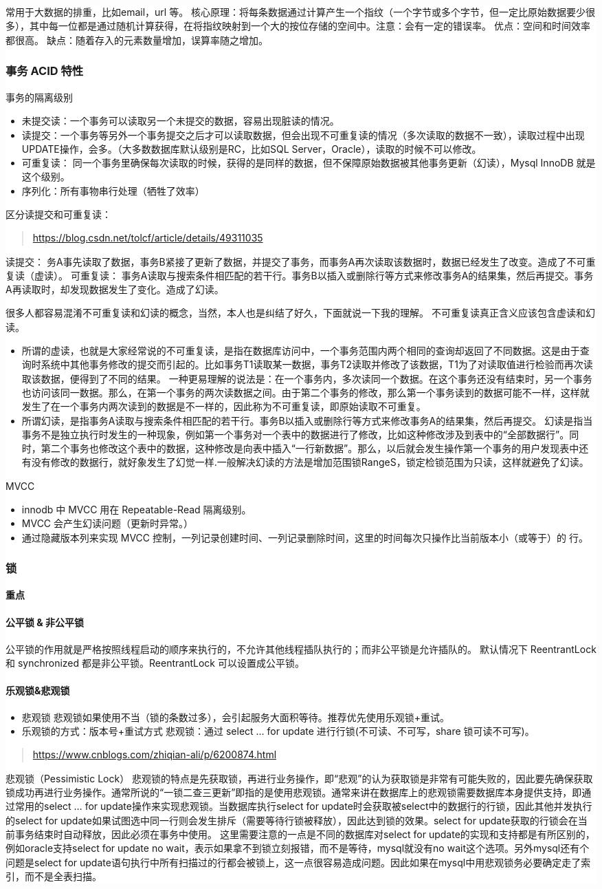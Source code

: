 常用于大数据的排重，比如email，url 等。 核心原理：将每条数据通过计算产生一个指纹（一个字节或多个字节，但一定比原始数据要少很多），其中每一位都是通过随机计算获得，在将指纹映射到一个大的按位存储的空间中。注意：会有一定的错误率。 优点：空间和时间效率都很高。 缺点：随着存入的元素数量增加，误算率随之增加。

### 事务 ACID 特性

事务的隔离级别
- 未提交读：一个事务可以读取另一个未提交的数据，容易出现脏读的情况。
- 读提交：一个事务等另外一个事务提交之后才可以读取数据，但会出现不可重复读的情况（多次读取的数据不一致），读取过程中出现UPDATE操作，会多。（大多数数据库默认级别是RC，比如SQL Server，Oracle），读取的时候不可以修改。
- 可重复读： 同一个事务里确保每次读取的时候，获得的是同样的数据，但不保障原始数据被其他事务更新（幻读），Mysql InnoDB 就是这个级别。
- 序列化：所有事物串行处理（牺牲了效率）

区分读提交和可重复读：
> https://blog.csdn.net/tolcf/article/details/49311035

读提交：
务A事先读取了数据，事务B紧接了更新了数据，并提交了事务，而事务A再次读取该数据时，数据已经发生了改变。造成了不可重复读（虚读）。
可重复读：
事务A读取与搜索条件相匹配的若干行。事务B以插入或删除行等方式来修改事务A的结果集，然后再提交。事务A再读取时，却发现数据发生了变化。造成了幻读。

很多人都容易混淆不可重复读和幻读的概念，当然，本人也是纠结了好久，下面就说一下我的理解。
不可重复读真正含义应该包含虚读和幻读。

- 所谓的虚读，也就是大家经常说的不可重复读，是指在数据库访问中，一个事务范围内两个相同的查询却返回了不同数据。这是由于查询时系统中其他事务修改的提交而引起的。比如事务T1读取某一数据，事务T2读取并修改了该数据，T1为了对读取值进行检验而再次读取该数据，便得到了不同的结果。
一种更易理解的说法是：在一个事务内，多次读同一个数据。在这个事务还没有结束时，另一个事务也访问该同一数据。那么，在第一个事务的两次读数据之间。由于第二个事务的修改，那么第一个事务读到的数据可能不一样，这样就发生了在一个事务内两次读到的数据是不一样的，因此称为不可重复读，即原始读取不可重复。
- 所谓幻读，是指事务A读取与搜索条件相匹配的若干行。事务B以插入或删除行等方式来修改事务A的结果集，然后再提交。
幻读是指当事务不是独立执行时发生的一种现象，例如第一个事务对一个表中的数据进行了修改，比如这种修改涉及到表中的“全部数据行”。同时，第二个事务也修改这个表中的数据，这种修改是向表中插入“一行新数据”。那么，以后就会发生操作第一个事务的用户发现表中还有没有修改的数据行，就好象发生了幻觉一样.一般解决幻读的方法是增加范围锁RangeS，锁定检锁范围为只读，这样就避免了幻读。

MVCC
- innodb 中 MVCC 用在 Repeatable-Read 隔离级别。
- MVCC 会产生幻读问题（更新时异常。）
- 通过隐藏版本列来实现 MVCC 控制，一列记录创建时间、一列记录删除时间，这里的时间每次只操作比当前版本小（或等于）的 行。

### 锁

**重点**

#### 公平锁 & 非公平锁

公平锁的作用就是严格按照线程启动的顺序来执行的，不允许其他线程插队执行的；而非公平锁是允许插队的。
默认情况下 ReentrantLock 和 synchronized 都是非公平锁。ReentrantLock 可以设置成公平锁。

#### 乐观锁&悲观锁

- 悲观锁
悲观锁如果使用不当（锁的条数过多），会引起服务大面积等待。推荐优先使用乐观锁+重试。
- 乐观锁的方式：版本号+重试方式
悲观锁：通过 select ... for update 进行行锁(不可读、不可写，share 锁可读不可写)。

> https://www.cnblogs.com/zhiqian-ali/p/6200874.html

悲观锁（Pessimistic Lock）
悲观锁的特点是先获取锁，再进行业务操作，即“悲观”的认为获取锁是非常有可能失败的，因此要先确保获取锁成功再进行业务操作。通常所说的“一锁二查三更新”即指的是使用悲观锁。通常来讲在数据库上的悲观锁需要数据库本身提供支持，即通过常用的select … for update操作来实现悲观锁。当数据库执行select for update时会获取被select中的数据行的行锁，因此其他并发执行的select for update如果试图选中同一行则会发生排斥（需要等待行锁被释放），因此达到锁的效果。select for update获取的行锁会在当前事务结束时自动释放，因此必须在事务中使用。
这里需要注意的一点是不同的数据库对select for update的实现和支持都是有所区别的，例如oracle支持select for update no wait，表示如果拿不到锁立刻报错，而不是等待，mysql就没有no wait这个选项。另外mysql还有个问题是select for update语句执行中所有扫描过的行都会被锁上，这一点很容易造成问题。因此如果在mysql中用悲观锁务必要确定走了索引，而不是全表扫描。
